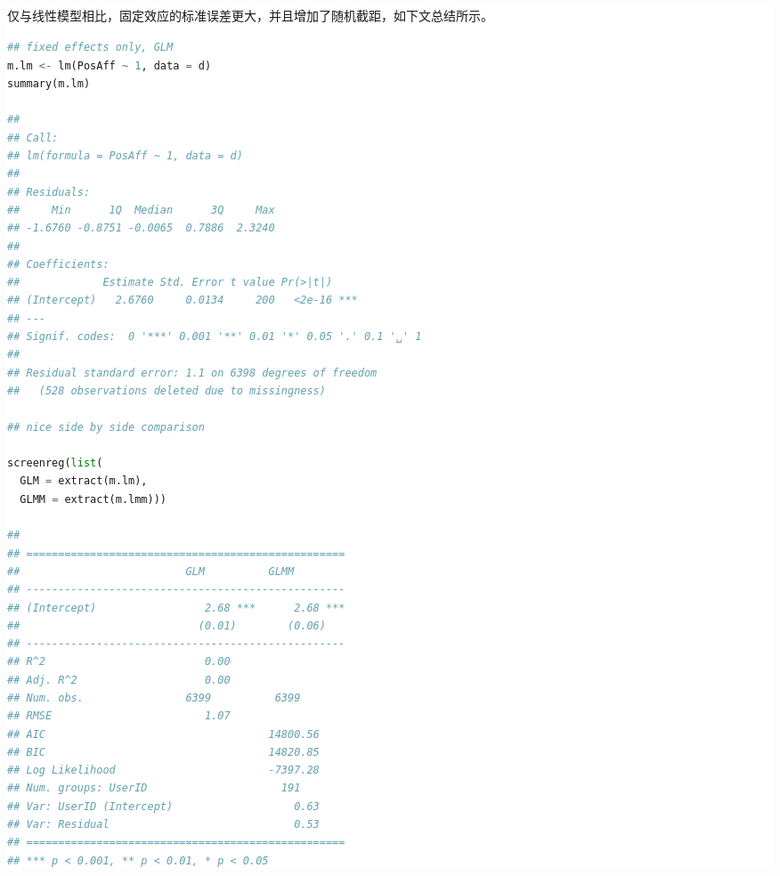 仅与线性模型相比，固定效应的标准误差更大，并且增加了随机截距，如下文总结所示。

```py
## fixed effects only, GLM
m.lm <- lm(PosAff ~ 1, data = d)
summary(m.lm)

##
## Call:
## lm(formula = PosAff ~ 1, data = d)
##
## Residuals:
##     Min      1Q  Median      3Q     Max
## -1.6760 -0.8751 -0.0065  0.7886  2.3240
##
## Coefficients:
##             Estimate Std. Error t value Pr(>|t|)
## (Intercept)   2.6760     0.0134     200   <2e-16 ***
## ---
## Signif. codes:  0 '***' 0.001 '**' 0.01 '*' 0.05 '.' 0.1 '␣' 1
##
## Residual standard error: 1.1 on 6398 degrees of freedom
##   (528 observations deleted due to missingness)

## nice side by side comparison

screenreg(list(
  GLM = extract(m.lm),
  GLMM = extract(m.lmm)))

##
## ==================================================
##                          GLM          GLMM
## --------------------------------------------------
## (Intercept)                 2.68 ***      2.68 ***
##                            (0.01)        (0.06)
## --------------------------------------------------
## R^2                         0.00
## Adj. R^2                    0.00
## Num. obs.                6399          6399
## RMSE                        1.07
## AIC                                   14800.56
## BIC                                   14820.85
## Log Likelihood                        -7397.28
## Num. groups: UserID                     191
## Var: UserID (Intercept)                   0.63
## Var: Residual                             0.53
## ==================================================
## *** p < 0.001, ** p < 0.01, * p < 0.05

```
